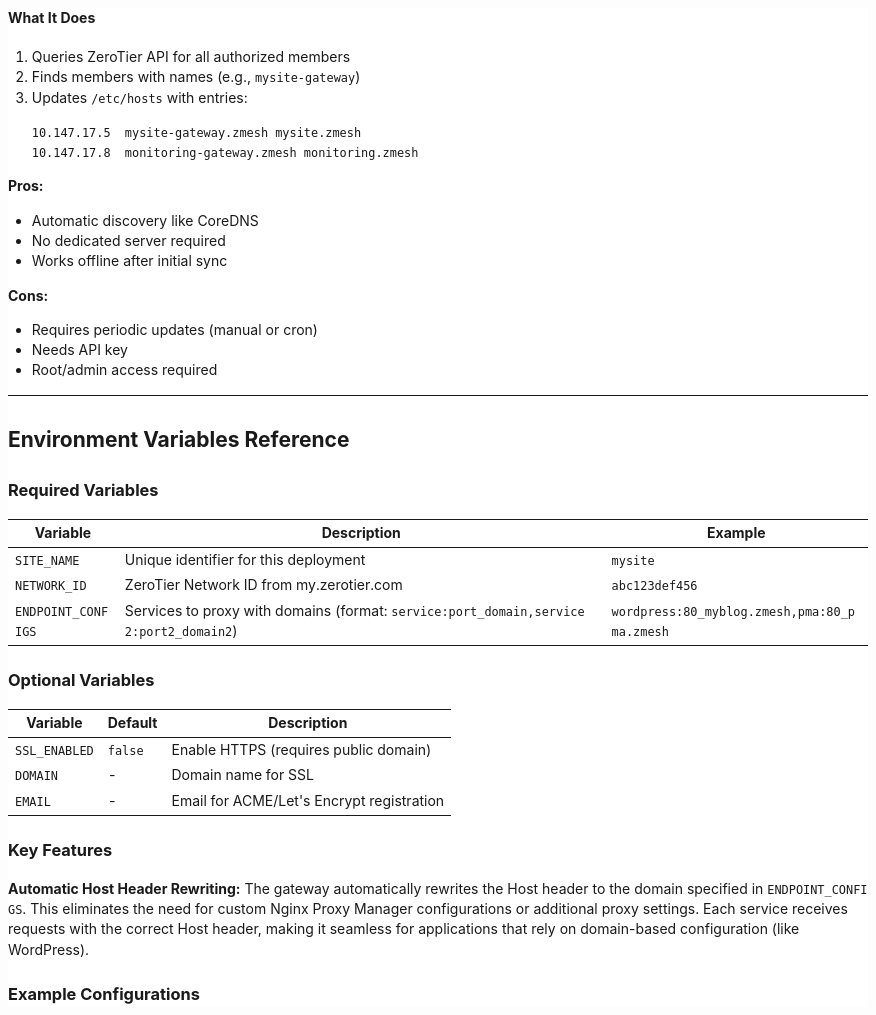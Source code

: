 #### What It Does

1. Queries ZeroTier API for all authorized members
2. Finds members with names (e.g., `mysite-gateway`)
3. Updates `/etc/hosts` with entries:
   ```
   10.147.17.5  mysite-gateway.zmesh mysite.zmesh
   10.147.17.8  monitoring-gateway.zmesh monitoring.zmesh
   ```

**Pros:**
- Automatic discovery like CoreDNS
- No dedicated server required
- Works offline after initial sync

**Cons:**
- Requires periodic updates (manual or cron)
- Needs API key
- Root/admin access required

---

## Environment Variables Reference

### Required Variables

| Variable | Description | Example |
|----------|-------------|---------|
| `SITE_NAME` | Unique identifier for this deployment | `mysite` |
| `NETWORK_ID` | ZeroTier Network ID from my.zerotier.com | `abc123def456` |
| `ENDPOINT_CONFIGS` | Services to proxy with domains (format: `service:port_domain,service2:port2_domain2`) | `wordpress:80_myblog.zmesh,pma:80_pma.zmesh` |

### Optional Variables

| Variable | Default | Description |
|----------|---------|-------------|
| `SSL_ENABLED` | `false` | Enable HTTPS (requires public domain) |
| `DOMAIN` | - | Domain name for SSL |
| `EMAIL` | - | Email for ACME/Let's Encrypt registration |

### Key Features

**Automatic Host Header Rewriting:**
The gateway automatically rewrites the Host header to the domain specified in `ENDPOINT_CONFIGS`. This eliminates the need for custom Nginx Proxy Manager configurations or additional proxy settings. Each service receives requests with the correct Host header, making it seamless for applications that rely on domain-based configuration (like WordPress).

### Example Configurations
